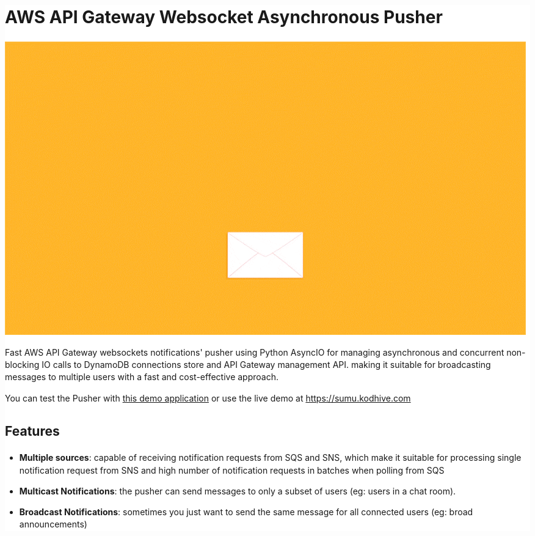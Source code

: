 # AWS API Gateway Websocket Asynchronous Pusher

![Illustration](docs/images/pusher.gif)

Fast AWS API Gateway websockets notifications' pusher using Python AsyncIO for managing asynchronous and concurrent
non-blocking IO calls to DynamoDB connections store and API Gateway management API. making it suitable for broadcasting
messages to multiple users with a fast and cost-effective approach.

You can test the Pusher with [this demo application](https://github.com/obytes/apigw-websocket-pusher) or use the live 
demo at https://sumu.kodhive.com

## Features

- **Multiple sources**: capable of receiving notification requests from SQS and SNS, which make it suitable for
  processing single notification request from SNS and high number of notification requests in batches when polling 
  from SQS

- **Multicast Notifications**: the pusher can send messages to only a subset of users (eg: users in a chat room).

- **Broadcast Notifications**: sometimes you just want to send the same message for all connected users (eg: broad
  announcements)
